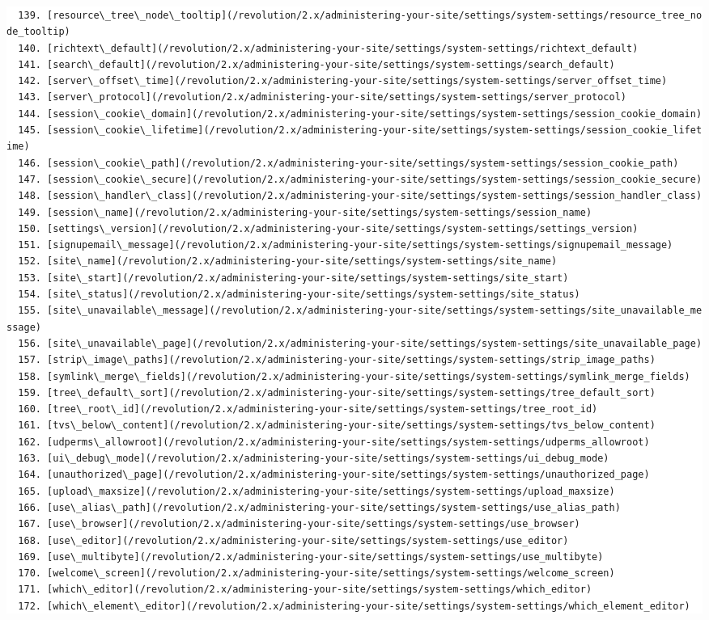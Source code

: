 ```Now, assuming the Snippet doesnt have showPublished as a [default property](/revolution/2.x/making-sites-with-modx/customizing-content/properties-and-property-sets "Properties and Property Sets"), if you called the Snippet via the tag call:
  139. [resource\_tree\_node\_tooltip](/revolution/2.x/administering-your-site/settings/system-settings/resource_tree_node_tooltip)
  140. [richtext\_default](/revolution/2.x/administering-your-site/settings/system-settings/richtext_default)
  141. [search\_default](/revolution/2.x/administering-your-site/settings/system-settings/search_default)
  142. [server\_offset\_time](/revolution/2.x/administering-your-site/settings/system-settings/server_offset_time)
  143. [server\_protocol](/revolution/2.x/administering-your-site/settings/system-settings/server_protocol)
  144. [session\_cookie\_domain](/revolution/2.x/administering-your-site/settings/system-settings/session_cookie_domain)
  145. [session\_cookie\_lifetime](/revolution/2.x/administering-your-site/settings/system-settings/session_cookie_lifetime)
  146. [session\_cookie\_path](/revolution/2.x/administering-your-site/settings/system-settings/session_cookie_path)
  147. [session\_cookie\_secure](/revolution/2.x/administering-your-site/settings/system-settings/session_cookie_secure)
  148. [session\_handler\_class](/revolution/2.x/administering-your-site/settings/system-settings/session_handler_class)
  149. [session\_name](/revolution/2.x/administering-your-site/settings/system-settings/session_name)
  150. [settings\_version](/revolution/2.x/administering-your-site/settings/system-settings/settings_version)
  151. [signupemail\_message](/revolution/2.x/administering-your-site/settings/system-settings/signupemail_message)
  152. [site\_name](/revolution/2.x/administering-your-site/settings/system-settings/site_name)
  153. [site\_start](/revolution/2.x/administering-your-site/settings/system-settings/site_start)
  154. [site\_status](/revolution/2.x/administering-your-site/settings/system-settings/site_status)
  155. [site\_unavailable\_message](/revolution/2.x/administering-your-site/settings/system-settings/site_unavailable_message)
  156. [site\_unavailable\_page](/revolution/2.x/administering-your-site/settings/system-settings/site_unavailable_page)
  157. [strip\_image\_paths](/revolution/2.x/administering-your-site/settings/system-settings/strip_image_paths)
  158. [symlink\_merge\_fields](/revolution/2.x/administering-your-site/settings/system-settings/symlink_merge_fields)
  159. [tree\_default\_sort](/revolution/2.x/administering-your-site/settings/system-settings/tree_default_sort)
  160. [tree\_root\_id](/revolution/2.x/administering-your-site/settings/system-settings/tree_root_id)
  161. [tvs\_below\_content](/revolution/2.x/administering-your-site/settings/system-settings/tvs_below_content)
  162. [udperms\_allowroot](/revolution/2.x/administering-your-site/settings/system-settings/udperms_allowroot)
  163. [ui\_debug\_mode](/revolution/2.x/administering-your-site/settings/system-settings/ui_debug_mode)
  164. [unauthorized\_page](/revolution/2.x/administering-your-site/settings/system-settings/unauthorized_page)
  165. [upload\_maxsize](/revolution/2.x/administering-your-site/settings/system-settings/upload_maxsize)
  166. [use\_alias\_path](/revolution/2.x/administering-your-site/settings/system-settings/use_alias_path)
  167. [use\_browser](/revolution/2.x/administering-your-site/settings/system-settings/use_browser)
  168. [use\_editor](/revolution/2.x/administering-your-site/settings/system-settings/use_editor)
  169. [use\_multibyte](/revolution/2.x/administering-your-site/settings/system-settings/use_multibyte)
  170. [welcome\_screen](/revolution/2.x/administering-your-site/settings/system-settings/welcome_screen)
  171. [which\_editor](/revolution/2.x/administering-your-site/settings/system-settings/which_editor)
  172. [which\_element\_editor](/revolution/2.x/administering-your-site/settings/system-settings/which_element_editor)
```